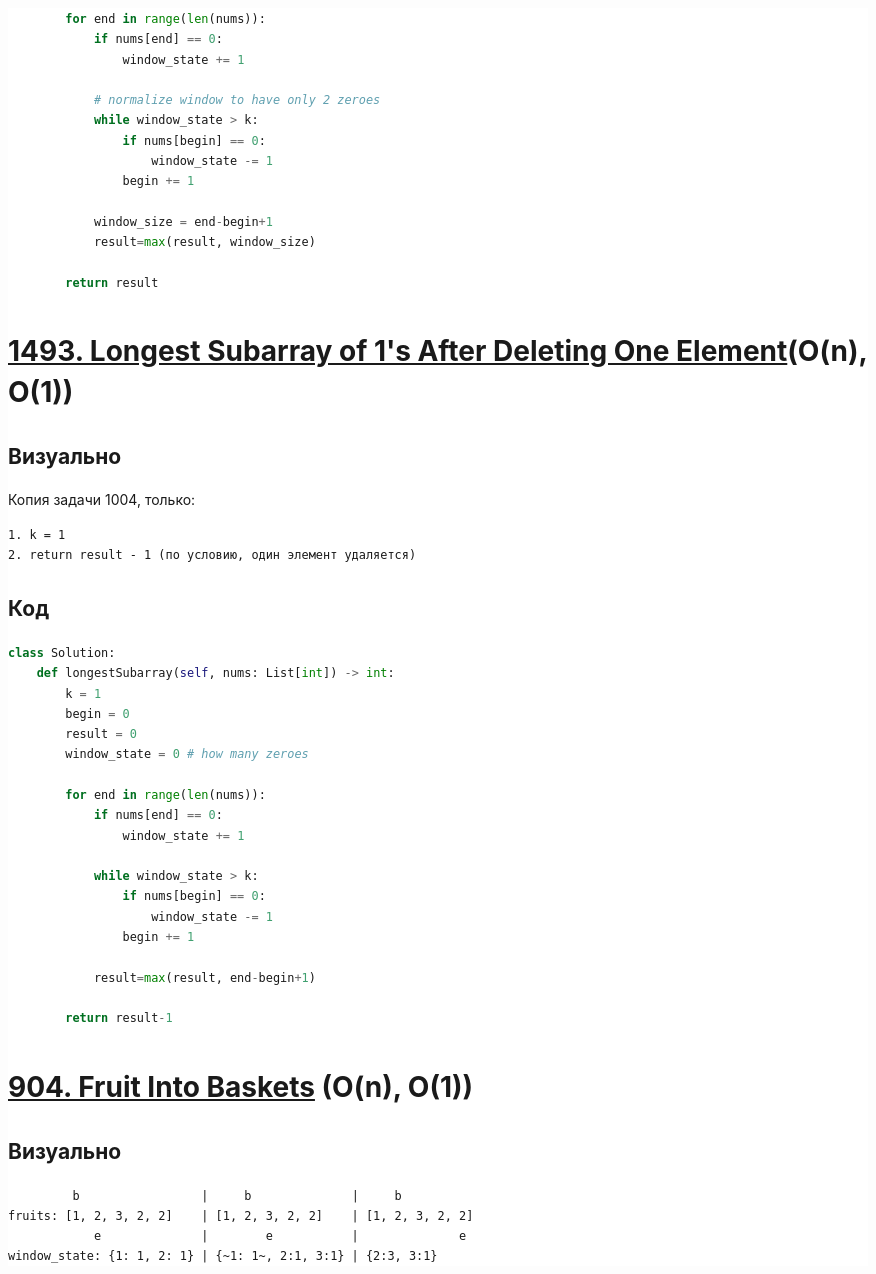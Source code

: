 ```python
        for end in range(len(nums)):
            if nums[end] == 0:
                window_state += 1
            
            # normalize window to have only 2 zeroes
            while window_state > k:
                if nums[begin] == 0:
                    window_state -= 1
                begin += 1
            
            window_size = end-begin+1
            result=max(result, window_size)
        
        return result
```
# [1493. Longest Subarray of 1's After Deleting One Element](https://leetcode.com/problems/longest-subarray-of-1s-after-deleting-one-element/)(O(n), O(1))
## Визуально
Копия задачи 1004, только:
```
1. k = 1
2. return result - 1 (по условию, один элемент удаляется)
```
## Код
```python
class Solution:
    def longestSubarray(self, nums: List[int]) -> int:
        k = 1
        begin = 0
        result = 0          
        window_state = 0 # how many zeroes           
        
        for end in range(len(nums)):
            if nums[end] == 0:
                window_state += 1
            
            while window_state > k:
                if nums[begin] == 0:
                    window_state -= 1
                begin += 1
            
            result=max(result, end-begin+1)
        
        return result-1
```
# [904. Fruit Into Baskets](https://leetcode.com/problems/fruit-into-baskets/) (O(n), O(1))
## Визуально
```
         b                 |     b              |     b
fruits: [1, 2, 3, 2, 2]    | [1, 2, 3, 2, 2]    | [1, 2, 3, 2, 2]
            e              |        e           |              e
window_state: {1: 1, 2: 1} | {~1: 1~, 2:1, 3:1} | {2:3, 3:1}

```